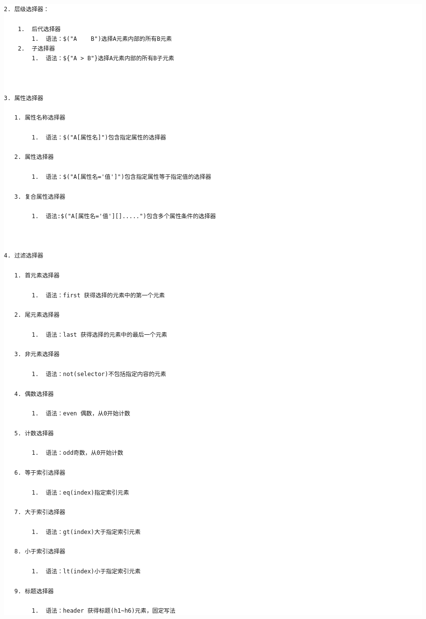         

    2. 层级选择器：

       	1.	后代选择器
           	1.	语法：$("A    B")选择A元素内部的所有B元素
       	2.	子选择器
           	1.	语法：${"A > B"}选择A元素内部的所有B子元素

        

    3. 属性选择器

       1. 属性名称选择器

          	1.	语法：$("A[属性名]")包含指定属性的选择器

       2. 属性选择器

          	1.	语法：$("A[属性名='值']")包含指定属性等于指定值的选择器

       3. 复合属性选择器

          	1.	语法:$("A[属性名='值'][].....")包含多个属性条件的选择器

           

    4. 过滤选择器

       1. 首元素选择器

          	1.	语法：first 获得选择的元素中的第一个元素

       2. 尾元素选择器

          	1.	语法：last 获得选择的元素中的最后一个元素

       3. 非元素选择器

          	1.	语法：not(selector)不包括指定内容的元素

       4. 偶数选择器

          	1.	语法：even 偶数，从0开始计数

       5. 计数选择器

          	1.	语法：odd奇数，从0开始计数

       6. 等于索引选择器

          	1.	语法：eq(index)指定索引元素

       7. 大于索引选择器

          	1.	语法：gt(index)大于指定索引元素

       8. 小于索引选择器

          	1.	语法：lt(index)小于指定索引元素

       9. 标题选择器

          	1.	语法：header 获得标题(h1~h6)元素，固定写法

           
